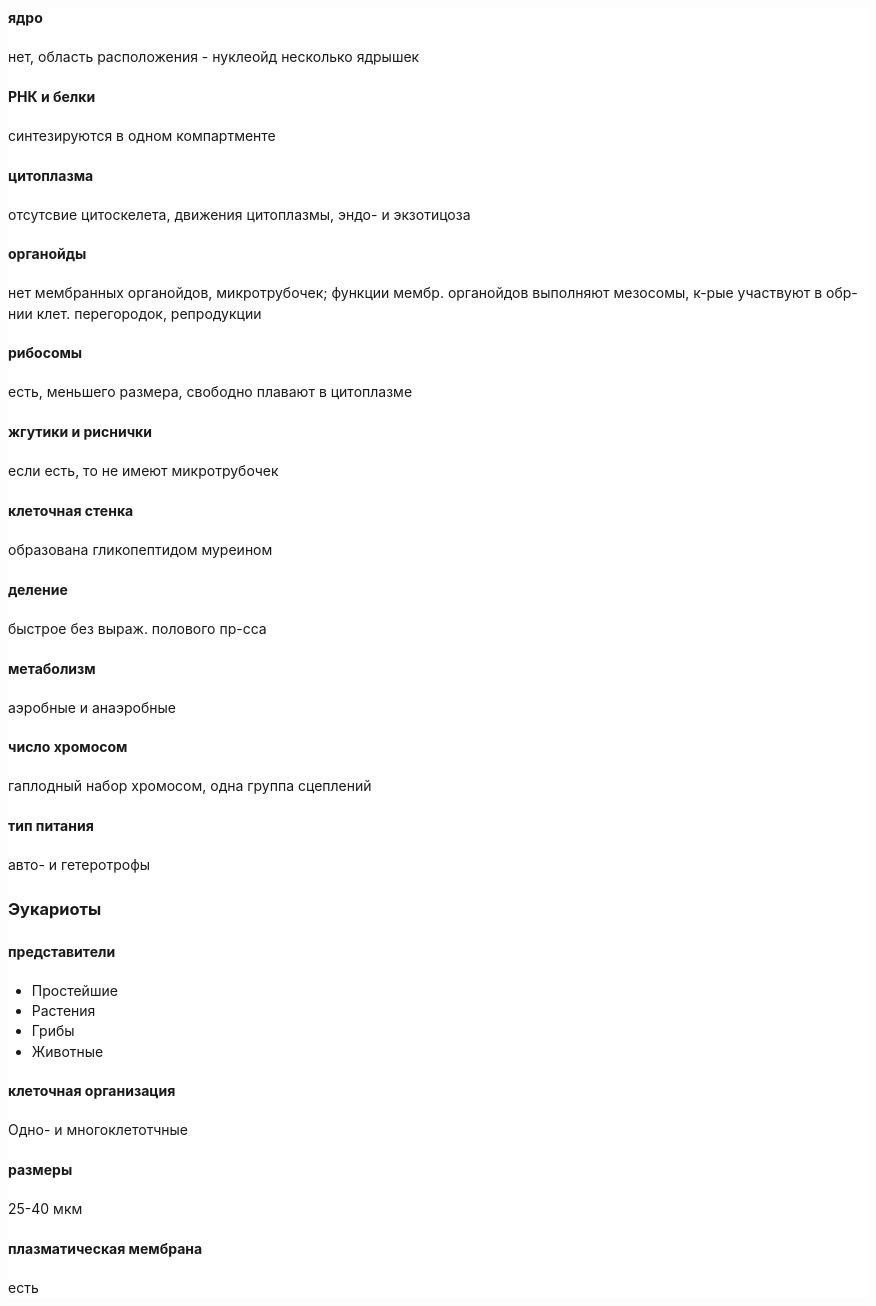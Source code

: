 #### ядро
нет, область расположения - нуклеойд несколько ядрышек

#### РНК и белки
синтезируются в одном компартменте

#### цитоплазма
отсутсвие цитоскелета, движения цитоплазмы, эндо- и экзотицоза

#### органойды
нет мембранных органойдов, микротрубочек; функции мембр. органойдов выполняют мезосомы,
к-рые участвуют в обр-нии клет. перегородок, репродукции

#### рибосомы
есть, меньшего размера, свободно плавают в цитоплазме

#### жгутики и риснички
если есть, то не имеют микротрубочек

#### клеточная стенка
образована гликопептидом муреином

#### деление
быстрое без выраж. полового пр-сса

#### метаболизм
аэробные и анаэробные

#### число хромосом
гаплодный набор хромосом, одна группа сцеплений

#### тип питания
авто- и гетеротрофы


### Эукариоты

#### представители
- Простейшие
- Растения
- Грибы
- Животные


#### клеточная организация
Одно- и многоклетотчные

#### размеры
25-40 мкм

#### плазматическая мембрана
есть
